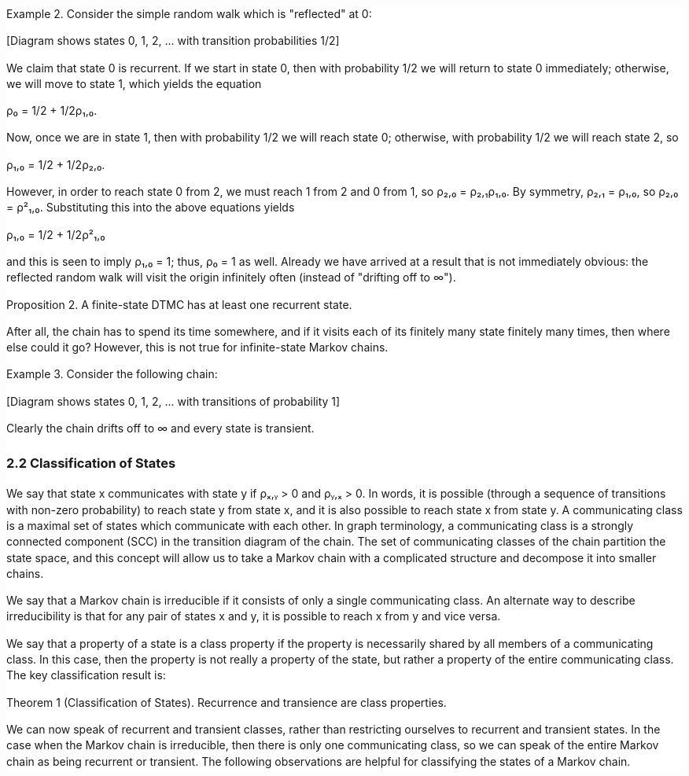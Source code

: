 Example 2. Consider the simple random walk which is "reflected" at 0:

[Diagram shows states 0, 1, 2, ... with transition probabilities 1/2]

We claim that state 0 is recurrent. If we start in state 0, then with probability 1/2 we will return to state 0 immediately; otherwise, we will move to state 1, which yields the equation

ρ₀ = 1/2 + 1/2ρ₁,₀.

Now, once we are in state 1, then with probability 1/2 we will reach state 0; otherwise, with probability 1/2 we will reach state 2, so

ρ₁,₀ = 1/2 + 1/2ρ₂,₀.

However, in order to reach state 0 from 2, we must reach 1 from 2 and 0 from 1, so ρ₂,₀ = ρ₂,₁ρ₁,₀. By symmetry, ρ₂,₁ = ρ₁,₀, so ρ₂,₀ = ρ²₁,₀. Substituting this into the above equations yields

ρ₁,₀ = 1/2 + 1/2ρ²₁,₀

and this is seen to imply ρ₁,₀ = 1; thus, ρ₀ = 1 as well. Already we have arrived at a result that is not immediately obvious: the reflected random walk will visit the origin infinitely often (instead of "drifting off to ∞").

Proposition 2. A finite-state DTMC has at least one recurrent state.

After all, the chain has to spend its time somewhere, and if it visits each of its finitely many state finitely many times, then where else could it go? However, this is not true for infinite-state Markov chains.

Example 3. Consider the following chain:

[Diagram shows states 0, 1, 2, ... with transitions of probability 1]

Clearly the chain drifts off to ∞ and every state is transient.

### 2.2 Classification of States

We say that state x communicates with state y if ρₓ,ᵧ > 0 and ρᵧ,ₓ > 0. In words, it is possible (through a sequence of transitions with non-zero probability) to reach state y from state x, and it is also possible to reach state x from state y. A communicating class is a maximal set of states which communicate with each other. In graph terminology, a communicating class is a strongly connected component (SCC) in the transition diagram of the chain. The set of communicating classes of the chain partition the state space, and this concept will allow us to take a Markov chain with a complicated structure and decompose it into smaller chains.

We say that a Markov chain is irreducible if it consists of only a single communicating class. An alternate way to describe irreducibility is that for any pair of states x and y, it is possible to reach x from y and vice versa.

We say that a property of a state is a class property if the property is necessarily shared by all members of a communicating class. In this case, then the property is not really a property of the state, but rather a property of the entire communicating class. The key classification result is:

Theorem 1 (Classification of States). Recurrence and transience are class properties.

We can now speak of recurrent and transient classes, rather than restricting ourselves to recurrent and transient states. In the case when the Markov chain is irreducible, then there is only one communicating class, so we can speak of the entire Markov chain as being recurrent or transient. The following observations are helpful for classifying the states of a Markov chain.
